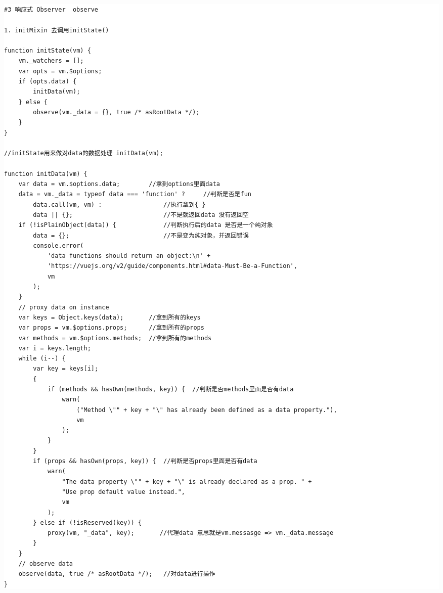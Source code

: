 	
	#3 响应式 Observer  observe
	
	1. initMixin 去调用initState()
	
	function initState(vm) {
        vm._watchers = [];
        var opts = vm.$options;
        if (opts.data) {
            initData(vm);
        } else {
            observe(vm._data = {}, true /* asRootData */);
        }
    }
    
    //initState用来做对data的数据处理 initData(vm);
    
    function initData(vm) {
        var data = vm.$options.data;        //拿到options里面data
        data = vm._data = typeof data === 'function' ?     //判断是否是fun
            data.call(vm, vm) :                 //执行拿到{ }
            data || {};                         //不是就返回data 没有返回空
        if (!isPlainObject(data)) {             //判断执行后的data 是否是一个纯对象
            data = {};                          //不是变为纯对象，并返回错误
            console.error(
                'data functions should return an object:\n' +
                'https://vuejs.org/v2/guide/components.html#data-Must-Be-a-Function',
                vm
            );
        }
        // proxy data on instance
        var keys = Object.keys(data);       //拿到所有的keys
        var props = vm.$options.props;      //拿到所有的props
        var methods = vm.$options.methods;  //拿到所有的methods
        var i = keys.length;                
        while (i--) {
            var key = keys[i];               
            {
                if (methods && hasOwn(methods, key)) {  //判断是否methods里面是否有data
                    warn(
                        ("Method \"" + key + "\" has already been defined as a data property."),
                        vm
                    );
                }
            }
            if (props && hasOwn(props, key)) {  //判断是否props里面是否有data
                warn(
                    "The data property \"" + key + "\" is already declared as a prop. " +
                    "Use prop default value instead.",
                    vm
                );
            } else if (!isReserved(key)) {
                proxy(vm, "_data", key);       //代理data 意思就是vm.messasge => vm._data.message
            }
        }
        // observe data
        observe(data, true /* asRootData */);   //对data进行操作
    }
        
